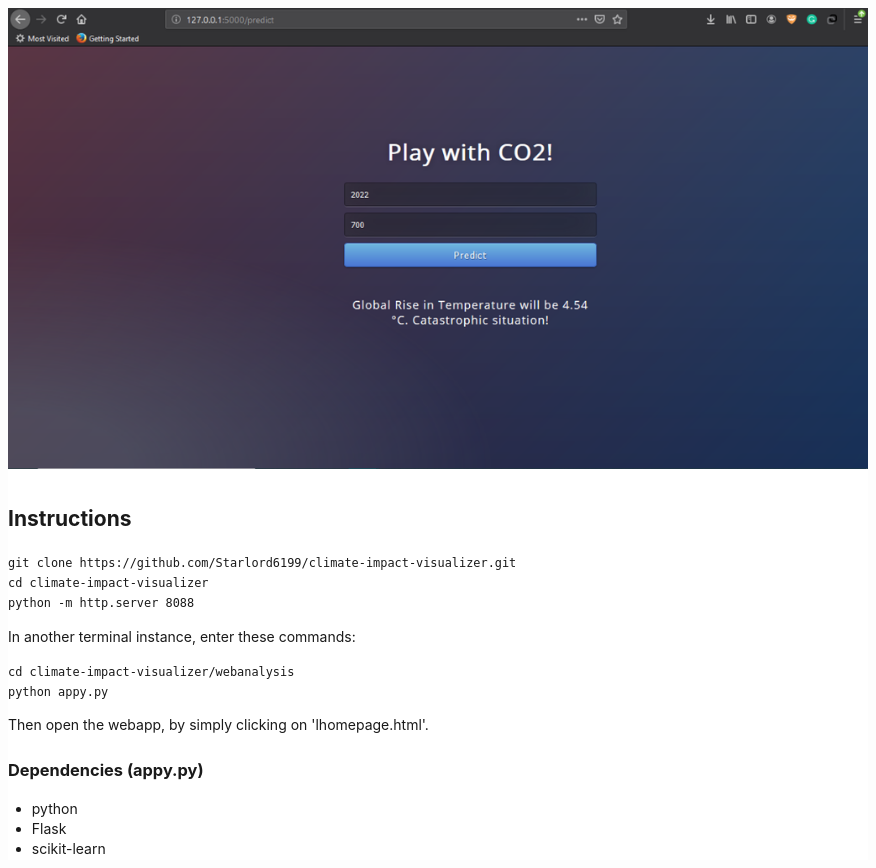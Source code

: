 <img src='images/700.PNG' width=100% height=50%/> <br/>

## Instructions
```
git clone https://github.com/Starlord6199/climate-impact-visualizer.git
cd climate-impact-visualizer
python -m http.server 8088
```
In another terminal instance, enter these commands:
```
cd climate-impact-visualizer/webanalysis
python appy.py
```
Then open the webapp, by simply clicking on 'lhomepage.html'.

### Dependencies (appy.py)
* python
* Flask
* scikit-learn






